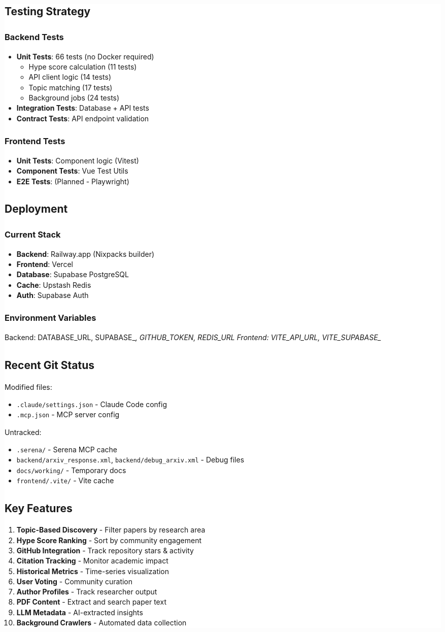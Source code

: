 ## Testing Strategy

### Backend Tests
- **Unit Tests**: 66 tests (no Docker required)
  - Hype score calculation (11 tests)
  - API client logic (14 tests)
  - Topic matching (17 tests)
  - Background jobs (24 tests)
- **Integration Tests**: Database + API tests
- **Contract Tests**: API endpoint validation

### Frontend Tests
- **Unit Tests**: Component logic (Vitest)
- **Component Tests**: Vue Test Utils
- **E2E Tests**: (Planned - Playwright)

## Deployment

### Current Stack
- **Backend**: Railway.app (Nixpacks builder)
- **Frontend**: Vercel
- **Database**: Supabase PostgreSQL
- **Cache**: Upstash Redis
- **Auth**: Supabase Auth

### Environment Variables
Backend: DATABASE_URL, SUPABASE_*, GITHUB_TOKEN, REDIS_URL
Frontend: VITE_API_URL, VITE_SUPABASE_*

## Recent Git Status

Modified files:
- `.claude/settings.json` - Claude Code config
- `.mcp.json` - MCP server config

Untracked:
- `.serena/` - Serena MCP cache
- `backend/arxiv_response.xml`, `backend/debug_arxiv.xml` - Debug files
- `docs/working/` - Temporary docs
- `frontend/.vite/` - Vite cache

## Key Features

1. **Topic-Based Discovery** - Filter papers by research area
2. **Hype Score Ranking** - Sort by community engagement
3. **GitHub Integration** - Track repository stars & activity
4. **Citation Tracking** - Monitor academic impact
5. **Historical Metrics** - Time-series visualization
6. **User Voting** - Community curation
7. **Author Profiles** - Track researcher output
8. **PDF Content** - Extract and search paper text
9. **LLM Metadata** - AI-extracted insights
10. **Background Crawlers** - Automated data collection
